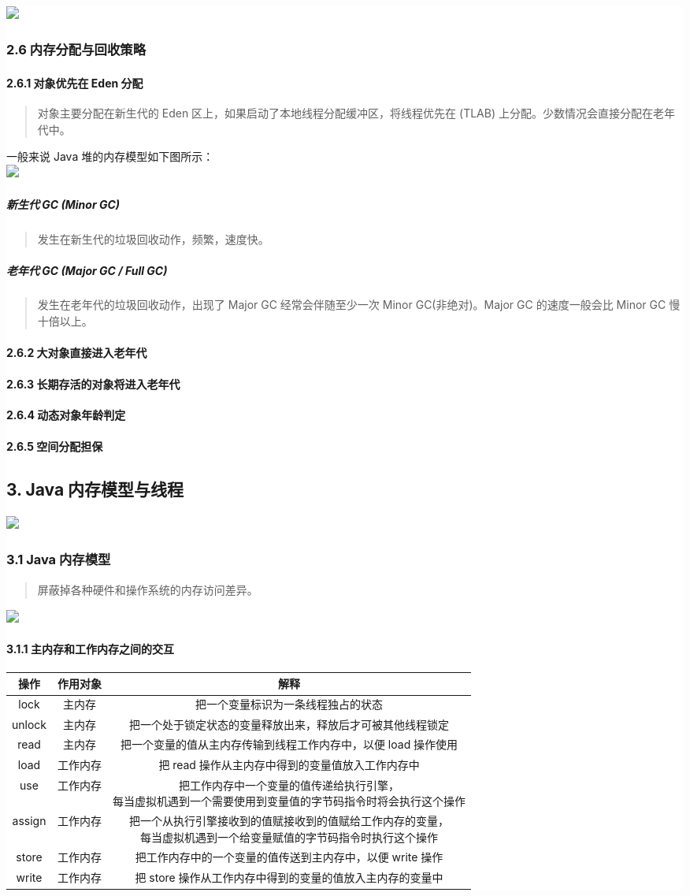 ![](G1.png)

### 2.6 内存分配与回收策略

#### 2.6.1 对象优先在 Eden 分配
> 对象主要分配在新生代的 Eden 区上，如果启动了本地线程分配缓冲区，将线程优先在 (TLAB) 上分配。少数情况会直接分配在老年代中。

一般来说 Java 堆的内存模型如下图所示：<br/>
![](heapModel.png)

##### 新生代 GC (Minor GC)
> 发生在新生代的垃圾回收动作，频繁，速度快。

##### 老年代 GC (Major GC / Full GC)
> 发生在老年代的垃圾回收动作，出现了 Major GC 经常会伴随至少一次 Minor GC(非绝对)。Major GC 的速度一般会比 Minor GC 慢十倍以上。

#### 2.6.2 大对象直接进入老年代

#### 2.6.3 长期存活的对象将进入老年代

#### 2.6.4 动态对象年龄判定

#### 2.6.5 空间分配担保

## 3. Java 内存模型与线程

![](cpuCacheMemory.png)

### 3.1 Java 内存模型
> 屏蔽掉各种硬件和操作系统的内存访问差异。

![](threadMemory.png)

#### 3.1.1 主内存和工作内存之间的交互

| 操作 | 作用对象 | 解释 |
|:---:|:-------:|:----:|
| lock | 主内存 | 把一个变量标识为一条线程独占的状态 |
| unlock | 主内存| 把一个处于锁定状态的变量释放出来，释放后才可被其他线程锁定 |
| read | 主内存 | 把一个变量的值从主内存传输到线程工作内存中，以便 load 操作使用 |
| load | 工作内存 | 把 read 操作从主内存中得到的变量值放入工作内存中 |
| use | 工作内存 | 把工作内存中一个变量的值传递给执行引擎，<br/> 每当虚拟机遇到一个需要使用到变量值的字节码指令时将会执行这个操作 |
| assign | 工作内存 | 把一个从执行引擎接收到的值赋接收到的值赋给工作内存的变量，<br/> 每当虚拟机遇到一个给变量赋值的字节码指令时执行这个操作 |
| store | 工作内存 | 把工作内存中的一个变量的值传送到主内存中，以便 write 操作 |
| write | 工作内存 | 把 store 操作从工作内存中得到的变量的值放入主内存的变量中 |
